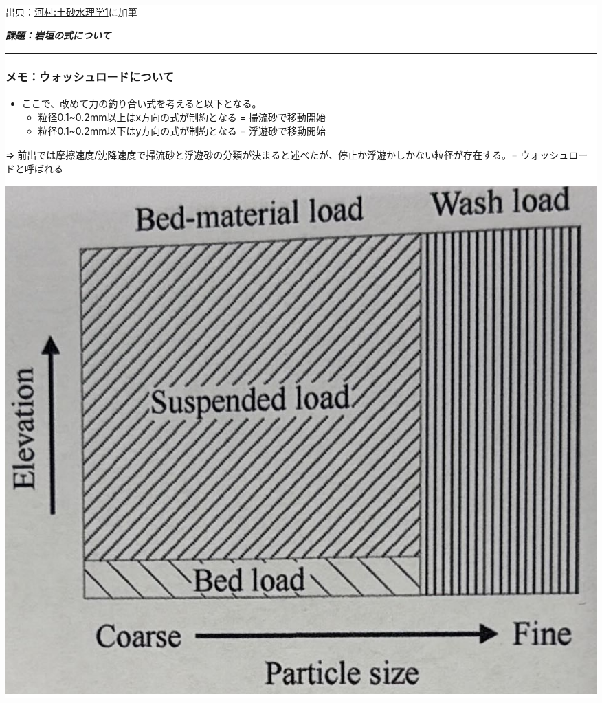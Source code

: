 
出典：[河村:土砂水理学1](https://www.morikita.co.jp/books/mid/049199)に加筆


***課題：岩垣の式について***

---

### メモ：ウォッシュロードについて

 - ここで、改めて力の釣り合い式を考えると以下となる。
     - 粒径0.1~0.2mm以上はx方向の式が制約となる = 掃流砂で移動開始
     - 粒径0.1~0.2mm以下はy方向の式が制約となる = 浮遊砂で移動開始

 ⇒ 前出では摩擦速度/沈降速度で掃流砂と浮遊砂の分類が決まると述べたが、停止か浮遊かしかない粒径が存在する。= ウォッシュロードと呼ばれる

![bg right:40% width:100%](fig/washload2.png)
